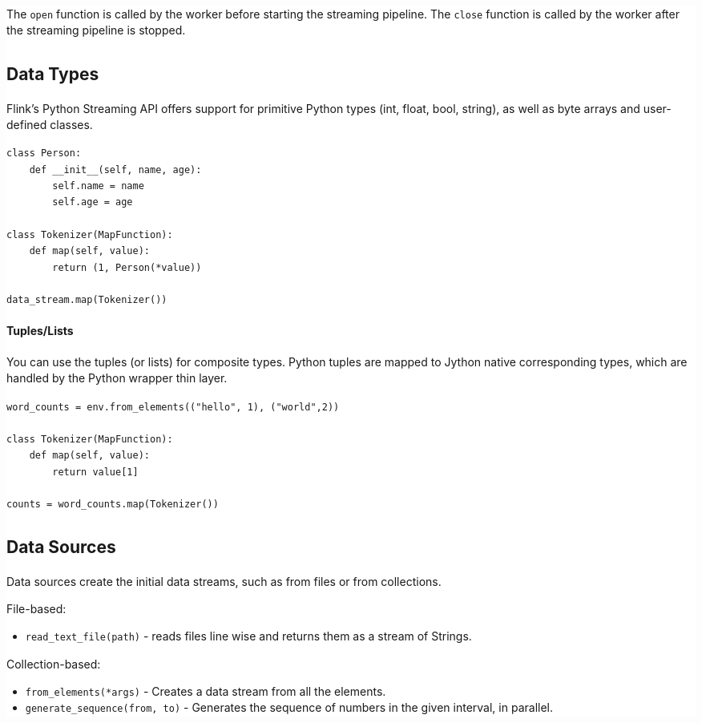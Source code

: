

The `open` function is called by the worker before starting the streaming pipeline. The `close` function is called by the worker after the streaming pipeline is stopped.

## Data Types

Flink’s Python Streaming API offers support for primitive Python types (int, float, bool, string), as well as byte arrays and user-defined classes.



```
class Person:
    def __init__(self, name, age):
        self.name = name
        self.age = age

class Tokenizer(MapFunction):
    def map(self, value):
        return (1, Person(*value))

data_stream.map(Tokenizer())
```



#### Tuples/Lists

You can use the tuples (or lists) for composite types. Python tuples are mapped to Jython native corresponding types, which are handled by the Python wrapper thin layer.



```
word_counts = env.from_elements(("hello", 1), ("world",2))

class Tokenizer(MapFunction):
    def map(self, value):
        return value[1]

counts = word_counts.map(Tokenizer())
```



## Data Sources

Data sources create the initial data streams, such as from files or from collections.

File-based:

*   `read_text_file(path)` - reads files line wise and returns them as a stream of Strings.

Collection-based:

*   `from_elements(*args)` - Creates a data stream from all the elements.
*   `generate_sequence(from, to)` - Generates the sequence of numbers in the given interval, in parallel.
